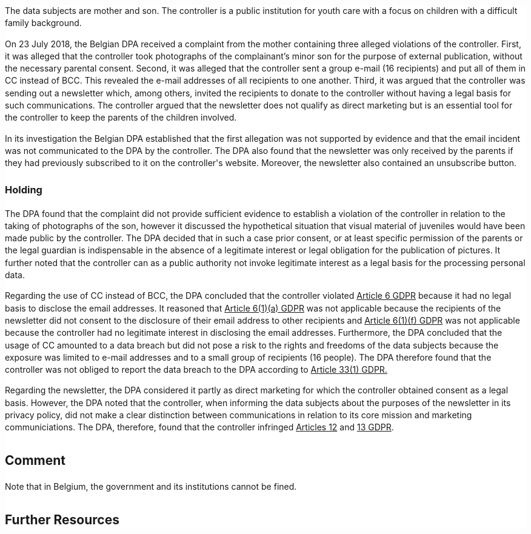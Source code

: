 The data subjects are mother and son. The controller is a public institution for youth care with a focus on children with a difficult family background.

On 23 July 2018, the Belgian DPA received a complaint from the mother containing three alleged violations of the controller. First, it was alleged that the controller took photographs of the complainant’s minor son for the purpose of external publication, without the necessary parental consent. Second, it was alleged that the controller sent a group e-mail (16 recipients) and put all of them in CC instead of BCC. This revealed the e-mail addresses of all recipients to one another. Third, it was argued that the controller was sending out a newsletter which, among others, invited the recipients to donate to the controller without having a legal basis for such communications. The controller argued that the newsletter does not qualify as direct marketing but is an essential tool for the controller to keep the parents of the children involved.

In its investigation the Belgian DPA established that the first allegation was not supported by evidence and that the email incident was not communicated to the DPA by the controller. The DPA also found that the newsletter was only received by the parents if they had previously subscribed to it on the controller's website. Moreover, the newsletter also contained an unsubscribe button.

### Holding

The DPA found that the complaint did not provide sufficient evidence to establish a violation of the controller in relation to the taking of photographs of the son, however it discussed the hypothetical situation that visual material of juveniles would have been made public by the controller. The DPA decided that in such a case prior consent, or at least specific permission of the parents or the legal guardian is indispensable in the absence of a legitimate interest or legal obligation for the publication of pictures. It further noted that the controller can as a public authority not invoke legitimate interest as a legal basis for the processing personal data.

Regarding the use of CC instead of BCC, the DPA concluded that the controller violated [Article 6 GDPR](/index.php?title=Article_6_GDPR "Article 6 GDPR") because it had no legal basis to disclose the email addresses. It reasoned that [Article 6(1)(a) GDPR](/index.php?title=Article_6_GDPR#1a "Article 6 GDPR") was not applicable because the recipients of the newsletter did not consent to the disclosure of their email address to other recipients and [Article 6(1)(f) GDPR](/index.php?title=Article_6_GDPR#1f "Article 6 GDPR") was not applicable because the controller had no legitimate interest in disclosing the email addresses. Furthermore, the DPA concluded that the usage of CC amounted to a data breach but did not pose a risk to the rights and freedoms of the data subjects because the exposure was limited to e-mail addresses and to a small group of recipients (16 people). The DPA therefore found that the controller was not obliged to report the data breach to the DPA according to [Article 33(1) GDPR.](/index.php?title=Article_33_GDPR#1 "Article 33 GDPR")

Regarding the newsletter, the DPA considered it partly as direct marketing for which the controller obtained consent as a legal basis. However, the DPA noted that the controller, when informing the data subjects about the purposes of the newsletter in its privacy policy, did not make a clear distinction between communications in relation to its core mission and marketing communiciations. The DPA, therefore, found that the controller infringed [Articles 12](/index.php?title=Article_12_GDPR "Article 12 GDPR") and [13 GDPR](/index.php?title=Article_13_GDPR "Article 13 GDPR").

## Comment

Note that in Belgium, the government and its institutions cannot be fined.

## Further Resources
